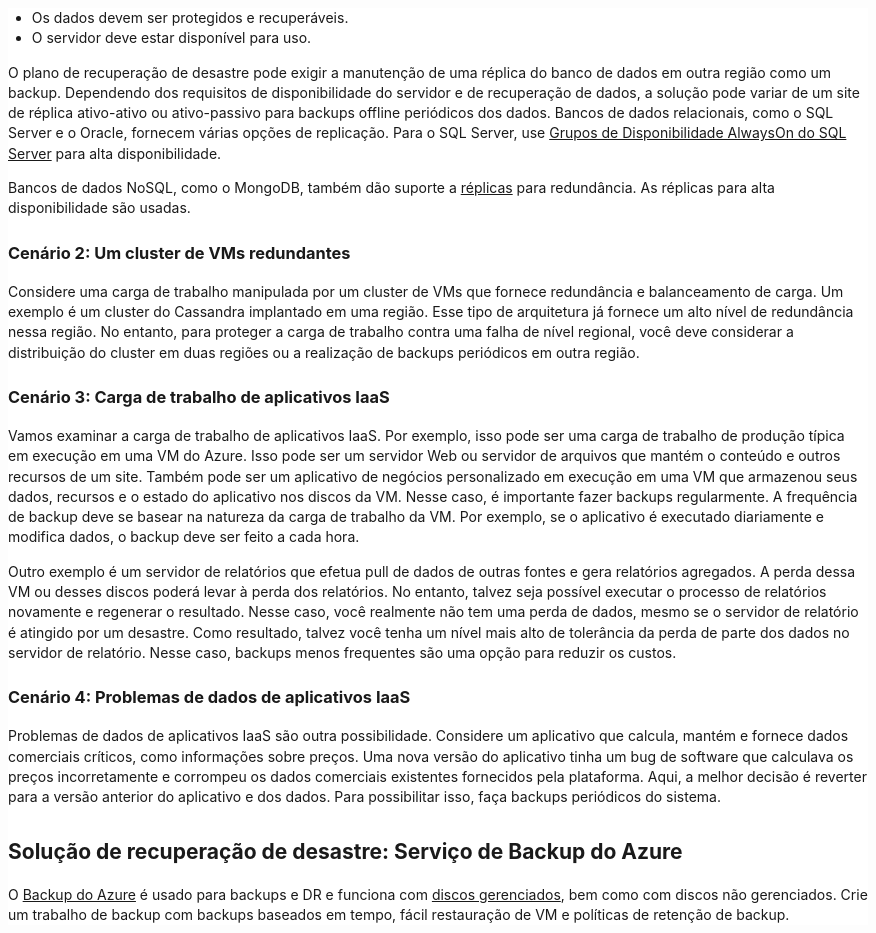 - Os dados devem ser protegidos e recuperáveis.
- O servidor deve estar disponível para uso.

O plano de recuperação de desastre pode exigir a manutenção de uma réplica do banco de dados em outra região como um backup. Dependendo dos requisitos de disponibilidade do servidor e de recuperação de dados, a solução pode variar de um site de réplica ativo-ativo ou ativo-passivo para backups offline periódicos dos dados. Bancos de dados relacionais, como o SQL Server e o Oracle, fornecem várias opções de replicação. Para o SQL Server, use [Grupos de Disponibilidade AlwaysOn do SQL Server](https://msdn.microsoft.com/library/hh510230.aspx) para alta disponibilidade.

Bancos de dados NoSQL, como o MongoDB, também dão suporte a [réplicas](https://docs.mongodb.com/manual/replication/) para redundância. As réplicas para alta disponibilidade são usadas.

### <a name="scenario-2-a-cluster-of-redundant-vms"></a>Cenário 2: Um cluster de VMs redundantes

Considere uma carga de trabalho manipulada por um cluster de VMs que fornece redundância e balanceamento de carga. Um exemplo é um cluster do Cassandra implantado em uma região. Esse tipo de arquitetura já fornece um alto nível de redundância nessa região. No entanto, para proteger a carga de trabalho contra uma falha de nível regional, você deve considerar a distribuição do cluster em duas regiões ou a realização de backups periódicos em outra região.

### <a name="scenario-3-iaas-application-workload"></a>Cenário 3: Carga de trabalho de aplicativos IaaS

Vamos examinar a carga de trabalho de aplicativos IaaS. Por exemplo, isso pode ser uma carga de trabalho de produção típica em execução em uma VM do Azure. Isso pode ser um servidor Web ou servidor de arquivos que mantém o conteúdo e outros recursos de um site. Também pode ser um aplicativo de negócios personalizado em execução em uma VM que armazenou seus dados, recursos e o estado do aplicativo nos discos da VM. Nesse caso, é importante fazer backups regularmente. A frequência de backup deve se basear na natureza da carga de trabalho da VM. Por exemplo, se o aplicativo é executado diariamente e modifica dados, o backup deve ser feito a cada hora.

Outro exemplo é um servidor de relatórios que efetua pull de dados de outras fontes e gera relatórios agregados. A perda dessa VM ou desses discos poderá levar à perda dos relatórios. No entanto, talvez seja possível executar o processo de relatórios novamente e regenerar o resultado. Nesse caso, você realmente não tem uma perda de dados, mesmo se o servidor de relatório é atingido por um desastre. Como resultado, talvez você tenha um nível mais alto de tolerância da perda de parte dos dados no servidor de relatório. Nesse caso, backups menos frequentes são uma opção para reduzir os custos.

### <a name="scenario-4-iaas-application-data-issues"></a>Cenário 4: Problemas de dados de aplicativos IaaS

Problemas de dados de aplicativos IaaS são outra possibilidade. Considere um aplicativo que calcula, mantém e fornece dados comerciais críticos, como informações sobre preços. Uma nova versão do aplicativo tinha um bug de software que calculava os preços incorretamente e corrompeu os dados comerciais existentes fornecidos pela plataforma. Aqui, a melhor decisão é reverter para a versão anterior do aplicativo e dos dados. Para possibilitar isso, faça backups periódicos do sistema.

## <a name="disaster-recovery-solution-azure-backup"></a>Solução de recuperação de desastre: Serviço de Backup do Azure 

O [Backup do Azure](https://azure.microsoft.com/services/backup/) é usado para backups e DR e funciona com [discos gerenciados](managed-disks-overview.md), bem como com discos não gerenciados. Crie um trabalho de backup com backups baseados em tempo, fácil restauração de VM e políticas de retenção de backup.
